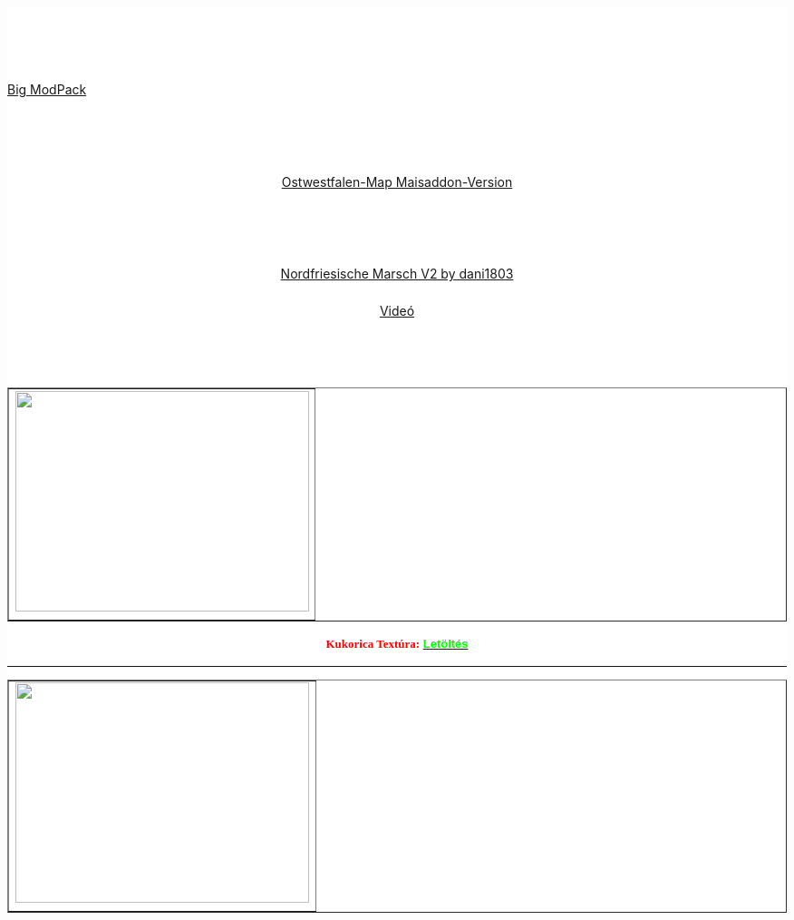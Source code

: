 <div style="text-align: center;">&nbsp;</div>
<div style="text-align: center;">&nbsp;</div>
<div style="text-align: center;">&nbsp;</div>
</div>
<div>
<div style="text-align: center;"><img alt="" class="bbcode" src="http://ls2008portal.weboldala.net/e107_images/newspost_images/bigpackmap.jpg"></div>
<div><a rel="external" href="http://www.failai.lt/lfvugiduiufw/Big_Pack.rar" class="bbcode">Big ModPack</a></div>
<div>&nbsp;</div>
<div>&nbsp;</div>
</div>
<div>
<div style="text-align: center;"><img src="http://ls2008portal.weboldala.net/e107_images/newspost_images/ostwest.jpg" class="bbcode" alt=""></div>
<br>
<div style="text-align: center;"><a class="bbcode" href="http://rapidshare.com/files/204049293/Ostwestfalenmap.zip" rel="external">Ostwestfalen-Map Maisaddon-Version</a></div>
<br>
<br>
<div style="text-align: center;"><img src="http://ls2008portal.weboldala.net/e107_images/newspost_images/nordf_v2.jpg" class="bbcode" alt=""></div>
<div>&nbsp;</div>
<div>
<div style="text-align: center;"><a target="_blank" class="bbcode" href="http://uploaded.to/?id=r5q29r" rel="external">Nordfriesische Marsch V2 by dani1803</a></div>
<br>
<div style="text-align: center;"><a target="_blank" class="bbcode" href="http://www.myvideo.de/watch/5858238/Rundfahrt_auf_der_Nordfriesischen_Marsch_V2" rel="external">Videó</a></div>
</div>
<div>&nbsp;</div>
<div>&nbsp;</div>
</div>
<div>&nbsp;</div>
<div><font color="#ff0000"><strong><font face="Comic Sans MS" size="2">
<table width="200" cellspacing="1" cellpadding="1" border="1">
    <tbody>
        <tr>
            <td colspan="2"><img height="243" width="324" alt="" src="./Landwirtschafts-Simulator 2008 _ Mody_files/54153.jpg"></td>
        </tr>
    </tbody>
</table>
</font></strong></font>
<p align="center"><font color="#ff0000"><strong><font face="Comic Sans MS" size="2"><font color="#ff0000"><strong><font face="Comic Sans MS" size="2">Kukorica Textúra:</font></strong></font></font></strong></font><font color="#ff0000"><strong><font face="Comic Sans MS" size="2"><font face="Arial"> </font></font></strong></font><font><font color="#ff0000"><strong><font face="Comic Sans MS" size="2"><font><font color="#ff0000"><strong><font face="Comic Sans MS" size="2"><font face="Arial"><a href="http://files.filefront.com/Kukorica+Textrarar/;13365563;/fileinfo.html" target="_blank"><font color="#00ff00">Letöltés</font></a></font></font></strong></font></font></font></strong></font></font></p>
<hr width="100%" size="2">
<p align="center"><font color="#ff0000"><strong><font face="Comic Sans MS" size="2">
</font></strong></font></p><table width="200" cellspacing="1" cellpadding="1" border="1">
    <tbody>
        <tr>
            <td><img height="243" width="324" alt="" src="./Landwirtschafts-Simulator 2008 _ Mody_files/54151.jpg"></td>
        </tr>
    </tbody>
</table><font color="#ff0000"><strong><font face="Comic Sans MS" size="2">
</font></strong></font><p></p>